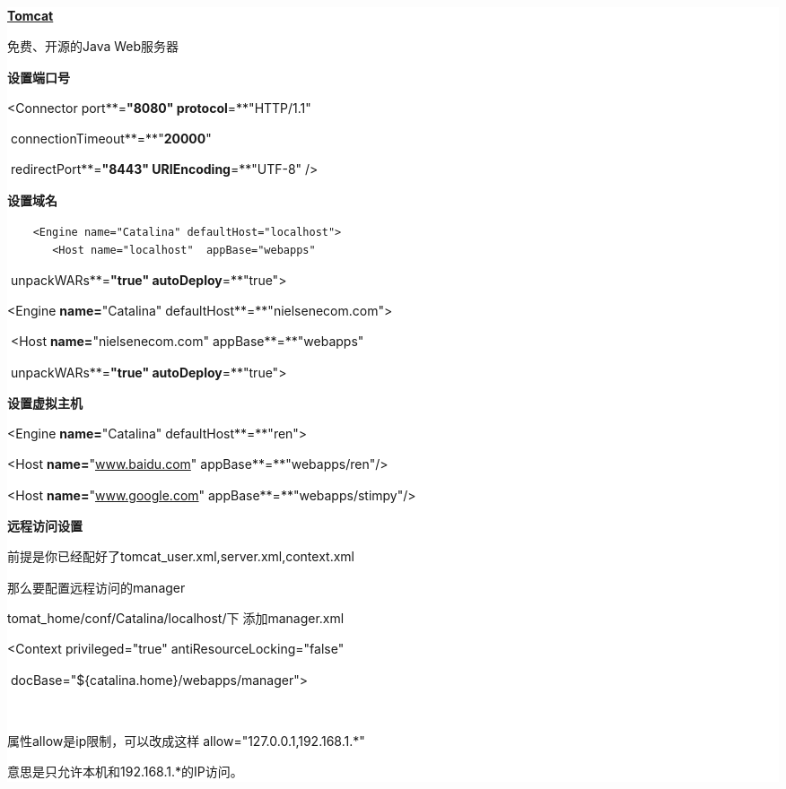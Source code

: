  

 

 

[**Tomcat**](http://www.cnblogs.com/-sixgod/p/5817835.html)

免费、开源的Java Web服务器 

**设置端口号**

<Connector port**=**"**8080**" protocol**=**"HTTP/1.1"

​        connectionTimeout**=**"**20000**"

​        redirectPort**=**"**8443**" URIEncoding**=**"UTF-8" />

**设置域名**

```
    <Engine name="Catalina" defaultHost="localhost">
       <Host name="localhost"  appBase="webapps"
```

​       unpackWARs**=**"true" autoDeploy**=**"true">

   <Engine **name=**"Catalina" defaultHost**=**"nielsenecom.com">

​     <Host **name=**"nielsenecom.com" appBase**=**"webapps"

​      unpackWARs**=**"true" autoDeploy**=**"true">

**设置虚拟主机**

<Engine **name=**"Catalina" defaultHost**=**"ren">

  <Host **name=**"www.baidu.com" appBase**=**"webapps/ren"/>

  <Host **name=**"www.google.com" appBase**=**"webapps/stimpy"/> 

</Engine>

 

 

 

**远程访问设置**

前提是你已经配好了tomcat_user.xml,server.xml,context.xml

那么要配置远程访问的manager

tomat_home/conf/Catalina/localhost/下  添加manager.xml

<Context privileged="true" antiResourceLocking="false" 

​     docBase="${catalina.home}/webapps/manager"> 

​       <Valve className="org.apache.catalina.valves.RemoteAddrValve" allow="^.*$" /> 

</Context>

属性allow是ip限制，可以改成这样 allow="127.0.0.1,192.168.1.*"

意思是只允许本机和192.168.1.*的IP访问。

